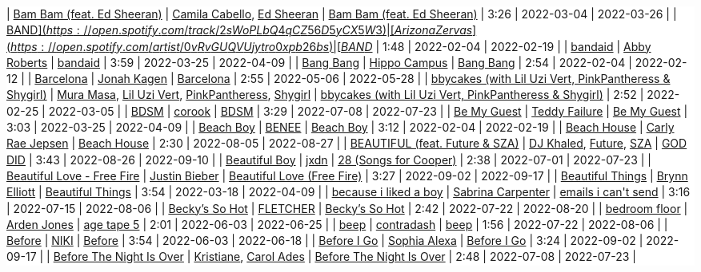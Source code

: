 | [Bam Bam \(feat\. Ed Sheeran\)](https://open.spotify.com/track/0QBzMgT7NIeoCYy3sJCof1) | [Camila Cabello](https://open.spotify.com/artist/4nDoRrQiYLoBzwC5BhVJzF), [Ed Sheeran](https://open.spotify.com/artist/6eUKZXaKkcviH0Ku9w2n3V) | [Bam Bam \(feat\. Ed Sheeran\)](https://open.spotify.com/album/6FIMt58naoGYrOe4Wn2P3n) | 3:26 | 2022-03-04 | 2022-03-26 |
| [BAND$](https://open.spotify.com/track/2sWoPLbQ4qCZ56D5yCX5W3) | [Arizona Zervas](https://open.spotify.com/artist/0vRvGUQVUjytro0xpb26bs) | [BAND$](https://open.spotify.com/album/42ToFwAOyBEIE9dtll54d1) | 1:48 | 2022-02-04 | 2022-02-19 |
| [bandaid](https://open.spotify.com/track/57F44LdefJqI3Qk6oqZULY) | [Abby Roberts](https://open.spotify.com/artist/11260Smss09lExMicvRPeO) | [bandaid](https://open.spotify.com/album/26EyUH5T0jQLby2Ln1qXkX) | 3:59 | 2022-03-25 | 2022-04-09 |
| [Bang Bang](https://open.spotify.com/track/7eQ6R9XSNfbLSExXggYbmY) | [Hippo Campus](https://open.spotify.com/artist/1btWGBz4Uu1HozTwb2Lm8A) | [Bang Bang](https://open.spotify.com/album/4ZFKLXH2lTaQn5GxVH6zYg) | 2:54 | 2022-02-04 | 2022-02-12 |
| [Barcelona](https://open.spotify.com/track/5GZCGrWa6fXwcssIaYfVjk) | [Jonah Kagen](https://open.spotify.com/artist/5KsRA81UaMVKvLNiwDySfp) | [Barcelona](https://open.spotify.com/album/2JmYpDJ7VKacfW1bwAJbqU) | 2:55 | 2022-05-06 | 2022-05-28 |
| [bbycakes \(with Lil Uzi Vert, PinkPantheress & Shygirl\)](https://open.spotify.com/track/22PnPdB20lq7wElHkk17oP) | [Mura Masa](https://open.spotify.com/artist/5Q81rlcTFh3k6DQJXPdsot), [Lil Uzi Vert](https://open.spotify.com/artist/4O15NlyKLIASxsJ0PrXPfz), [PinkPantheress](https://open.spotify.com/artist/78rUTD7y6Cy67W1RVzYs7t), [Shygirl](https://open.spotify.com/artist/3M3wTTCDwicRubwMyHyEDy) | [bbycakes \(with Lil Uzi Vert, PinkPantheress & Shygirl\)](https://open.spotify.com/album/3oy8tsUTNAzJSZQwEjXycC) | 2:52 | 2022-02-25 | 2022-03-05 |
| [BDSM](https://open.spotify.com/track/73WojSE8AHCQvfAcNaDjR8) | [corook](https://open.spotify.com/artist/1rNVlQNJSIESCd5mixdqMt) | [BDSM](https://open.spotify.com/album/4tJMW1h9dl8cTRBdWJoDAf) | 3:29 | 2022-07-08 | 2022-07-23 |
| [Be My Guest](https://open.spotify.com/track/3kDzBMAOxpjfbPKrFOMlWt) | [Teddy Failure](https://open.spotify.com/artist/6nmR8KccL37IGwr2uMxpR2) | [Be My Guest](https://open.spotify.com/album/7sgzSrEUBDcDX1yzXWxxVW) | 3:03 | 2022-03-25 | 2022-04-09 |
| [Beach Boy](https://open.spotify.com/track/7AEWEYnWHPqXTExnIfxzsT) | [BENEE](https://open.spotify.com/artist/0Cp8WN4V8Tu4QJQwCN5Md4) | [Beach Boy](https://open.spotify.com/album/4u5BWJputhCmihtUEWQ3ll) | 3:12 | 2022-02-04 | 2022-02-19 |
| [Beach House](https://open.spotify.com/track/23Pi81mwR6wNeFhym9mUMx) | [Carly Rae Jepsen](https://open.spotify.com/artist/6sFIWsNpZYqfjUpaCgueju) | [Beach House](https://open.spotify.com/album/0GqKALU6JwUSF5wH6ClRuB) | 2:30 | 2022-08-05 | 2022-08-27 |
| [BEAUTIFUL \(feat\. Future & SZA\)](https://open.spotify.com/track/5kYSScXYOZYyi0fxramiW6) | [DJ Khaled](https://open.spotify.com/artist/0QHgL1lAIqAw0HtD7YldmP), [Future](https://open.spotify.com/artist/1RyvyyTE3xzB2ZywiAwp0i), [SZA](https://open.spotify.com/artist/7tYKF4w9nC0nq9CsPZTHyP) | [GOD DID](https://open.spotify.com/album/6NuGZnOc88LcZpEkJIbO50) | 3:43 | 2022-08-26 | 2022-09-10 |
| [Beautiful Boy](https://open.spotify.com/track/1cmIa5VRsl9vOZl6zNRlHf) | [jxdn](https://open.spotify.com/artist/6Y64EaNqpqcZYTgs4c76gF) | [28 \(Songs for Cooper\)](https://open.spotify.com/album/1O8TQDjg48bsvgdGGNcQPY) | 2:38 | 2022-07-01 | 2022-07-23 |
| [Beautiful Love \- Free Fire](https://open.spotify.com/track/3e10Ct9oFcIdgFjkDUBV2k) | [Justin Bieber](https://open.spotify.com/artist/1uNFoZAHBGtllmzznpCI3s) | [Beautiful Love \(Free Fire\)](https://open.spotify.com/album/3Dukyn15RlALh1JDtQRqO0) | 3:27 | 2022-09-02 | 2022-09-17 |
| [Beautiful Things](https://open.spotify.com/track/1JspnLoGGVZt3C3kLy7Dhd) | [Brynn Elliott](https://open.spotify.com/artist/43AN9FNovCCWxPX4talyzz) | [Beautiful Things](https://open.spotify.com/album/41ayUx4slo41LX8ND6CVws) | 3:54 | 2022-03-18 | 2022-04-09 |
| [because i liked a boy](https://open.spotify.com/track/32FhTAAjKZaBein150o3Px) | [Sabrina Carpenter](https://open.spotify.com/artist/74KM79TiuVKeVCqs8QtB0B) | [emails i can't send](https://open.spotify.com/album/5kDmlA2g9Y1YCbNo2Ufxlz) | 3:16 | 2022-07-15 | 2022-08-06 |
| [Becky’s So Hot](https://open.spotify.com/track/6ehrvwZ8JHaLahNRpDGlkD) | [FLETCHER](https://open.spotify.com/artist/5qa31A9HySw3T7MKWI9bGg) | [Becky’s So Hot](https://open.spotify.com/album/1hL17hGKMW1UqEAvCX4wpE) | 2:42 | 2022-07-22 | 2022-08-20 |
| [bedroom floor](https://open.spotify.com/track/2Xbvn1LoF0FpsW66SWieyZ) | [Arden Jones](https://open.spotify.com/artist/3mMogqf2JyBUQZxFZlC79w) | [age tape 5](https://open.spotify.com/album/3FmZtgNMtXeaDlPOlgwB84) | 2:01 | 2022-06-03 | 2022-06-25 |
| [beep](https://open.spotify.com/track/2hdusXwgzVDjr68eXyfQx5) | [contradash](https://open.spotify.com/artist/1pVa1yITCEfqfAvQaaHvAt) | [beep](https://open.spotify.com/album/1nbP66cckP26ntltKASUba) | 1:56 | 2022-07-22 | 2022-08-06 |
| [Before](https://open.spotify.com/track/3z6Gmz2jadZZ9y5FOIWAqF) | [NIKI](https://open.spotify.com/artist/2kxP07DLgs4xlWz8YHlvfh) | [Before](https://open.spotify.com/album/6fXesrnlXstTyz9uurgYEY) | 3:54 | 2022-06-03 | 2022-06-18 |
| [Before I Go](https://open.spotify.com/track/3IcTA0EbqrgXbhAoY0b98r) | [Sophia Alexa](https://open.spotify.com/artist/73lvPuHcwxbYt4DzLhs7XZ) | [Before I Go](https://open.spotify.com/album/1GDfKTurt5heggkwUFwRbj) | 3:24 | 2022-09-02 | 2022-09-17 |
| [Before The Night Is Over](https://open.spotify.com/track/38hyVdbrhuGs4po2TcfEQN) | [Kristiane](https://open.spotify.com/artist/2DBFAP6nXms5yPochyh2sZ), [Carol Ades](https://open.spotify.com/artist/3WuoKYR1zeLGxR29c53Vdr) | [Before The Night Is Over](https://open.spotify.com/album/1WfX3ZI0EnCn79m0usz3dQ) | 2:48 | 2022-07-08 | 2022-07-23 |